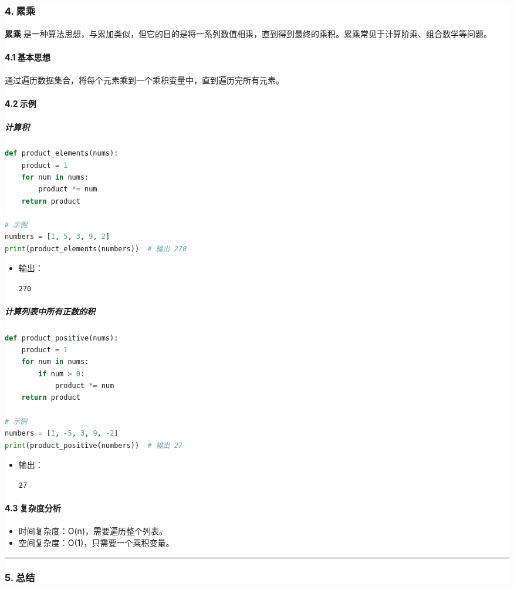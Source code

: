 
### 4. 累乘

**累乘** 是一种算法思想，与累加类似，但它的目的是将一系列数值相乘，直到得到最终的乘积。累乘常见于计算阶乘、组合数学等问题。

#### 4.1 基本思想
通过遍历数据集合，将每个元素乘到一个乘积变量中，直到遍历完所有元素。

#### 4.2 示例

##### 计算积

```python
def product_elements(nums):
    product = 1
    for num in nums:
        product *= num
    return product

# 示例
numbers = [1, 5, 3, 9, 2]
print(product_elements(numbers))  # 输出 270
```

- 输出：
  ```
  270
  ```

##### 计算列表中所有正数的积

```python
def product_positive(nums):
    product = 1
    for num in nums:
        if num > 0:
            product *= num
    return product

# 示例
numbers = [1, -5, 3, 9, -2]
print(product_positive(numbers))  # 输出 27
```

- 输出：
  ```
  27
  ```

#### 4.3 复杂度分析
- 时间复杂度：O(n)，需要遍历整个列表。
- 空间复杂度：O(1)，只需要一个乘积变量。

---

### 5. 总结
